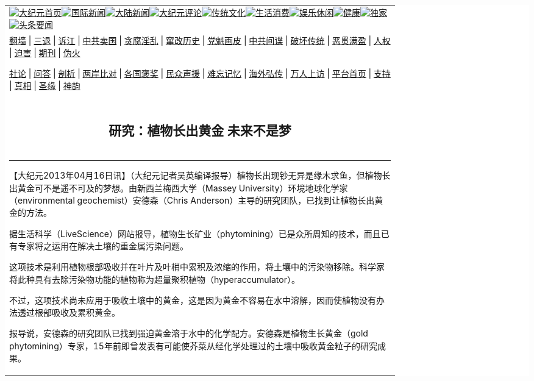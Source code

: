 <a name="1" id="1" target="_blank"></a><span id="1"></span>
<table align=center border="0"><tr><td colspan="2" VALIGN=TOP><a href="https://github.com/nesqhf3299/djy/blob/master/gb/nf1351518.md#1"><img src="https://raw.githubusercontent.com/nesqhf3299/www/master/t/djy/1.jpg" title="大纪元首页" alt="大纪元首页"></a><a href="https://github.com/nesqhf3299/djy/blob/master/gb/n24hr.md#1"><img src="https://raw.githubusercontent.com/nesqhf3299/www/master/t/djy/3.jpg" title="国际新闻" alt="国际新闻"></a><a href="https://github.com/nesqhf3299/djy/blob/master/gb/nsc413.md#1"><img src="https://raw.githubusercontent.com/nesqhf3299/www/master/t/djy/4.jpg" title="大陆新闻" alt="大陆新闻"></a><a href="https://github.com/nesqhf3299/djy/blob/master/gb/news392.md#1"><img src="https://raw.githubusercontent.com/nesqhf3299/www/master/t/djy/5.jpg" title="大纪元评论" alt="大纪元评论"></a><a href="https://github.com/nesqhf3299/djy/blob/master/gb/news2007.md#1"><img src="https://raw.githubusercontent.com/nesqhf3299/www/master/t/djy/6.jpg" title="传统文化" alt="传统文化"></a><a href="https://github.com/nesqhf3299/djy/blob/master/gb/news2008.md#1"><img src="https://raw.githubusercontent.com/nesqhf3299/www/master/t/djy/7.jpg" title="生活消费" alt="生活消费"></a><a href="https://github.com/nesqhf3299/djy/blob/master/gb/ncyule.md#1"><img src="https://raw.githubusercontent.com/nesqhf3299/www/master/t/djy/8.jpg" title="娱乐休闲" alt="娱乐休闲"></a><a href="https://github.com/nesqhf3299/djy/blob/master/gb/nsc1002.md#1"><img src="https://raw.githubusercontent.com/nesqhf3299/www/master/t/djy/9.jpg" title="健康" alt="健康"></a><a href="https://github.com/nesqhf3299/djy/blob/master/gb/nf6092.md#1"><img src="https://raw.githubusercontent.com/nesqhf3299/www/master/t/djy/10a.jpg" title="独家" alt="独家"></a><a href="https://github.com/nesqhf3299/djy/blob/master/gb/nf4514.md#1"><img src="https://raw.githubusercontent.com/nesqhf3299/www/master/t/djy/12a.jpg" title="头条要闻" alt="头条要闻"></a></td></tr>
<tr><td colspan="2" VALIGN=TOP><a target="_blank" href="https://github.com/nesqhf3299/www/blob/master/README.md?zsrh#1">翻墙</a> | <a target="_blank" href="https://github.com/nesqhf3299/djy/blob/master/gb/nf5657.md#1">三退</a> | <a target="_blank" href="https://github.com/nesqhf3299/djy/blob/master/gb/nf6124.md#1">诉江</a> | <a target="_blank" href="https://github.com/nesqhf3299/djy/blob/master/gb/nf1176117.md#1">中共卖国</a> | <a target="_blank" href="https://github.com/nesqhf3299/djy/blob/master/gb/nf5773.md#1">贪腐淫乱</a> | <a target="_blank" href="https://github.com/nesqhf3299/djy/blob/master/gb/nf1176115.md#1">窜改历史</a> | <a target="_blank" href="https://github.com/nesqhf3299/djy/blob/master/gb/nf1176107.md#1">党魁画皮</a> | <a target="_blank" href="https://github.com/nesqhf3299/djy/blob/master/gb/nf1320400.md#1">中共间谍</a> | <a target="_blank" href="https://github.com/nesqhf3299/djy/blob/master/gb/nf1176114.md#1">破坏传统</a> | <a target="_blank" href="https://github.com/nesqhf3299/ntdtv/blob/master/gb/prog447_1.md#1">恶贯满盈</a> | <a target="_blank" href="https://github.com/nesqhf3299/djy/blob/master/gb/ncid278.md#1">人权</a> | <a target="_blank" href="https://github.com/nesqhf3299/djy/blob/master/gb/nf1176111.md#1">迫害</a> | <a target="_blank" href="https://gitlab.com/szzdlab/mh-qikan/blob/master/README.md#1">期刊</a> | <a target="_blank" href="https://github.com/nesqhf3299/djy/blob/master/gb/nf5562.md#1">伪火</a></p><p><a target="_blank" href="https://github.com/nesqhf3299/djy/blob/master/gb/9p.md#1">社论</a> | <a target="_blank" href="https://github.com/nesqhf3299/djy/blob/master/gb/nf4378.md#1">问答</a> | <a target="_blank" href="https://github.com/nesqhf3299/djy/blob/master/gb/nf5792.md#1">剖析</a> | <a target="_blank" href="https://github.com/nesqhf3299/djy/blob/master/gb/nf5735.md#1">两岸比对</a> | <a target="_blank" href="https://github.com/nesqhf3299/djy/blob/master/gb/nf6119.md#1">各国褒奖</a> | <a target="_blank" href="https://github.com/nesqhf3299/djy/blob/master/gb/nf6120.md#1">民众声援</a> | <a target="_blank" href="https://github.com/nesqhf3299/djy/blob/master/gb/nf1188594.md#1">难忘记忆</a> | <a target="_blank" href="https://github.com/nesqhf3299/djy/blob/master/gb/nf3180.md#1">海外弘传</a> | <a target="_blank" href="https://github.com/nesqhf3299/djy/blob/master/gb/nf5410.md#1">万人上访</a> | <a target="_blank" href="https://github.com/nesqhf3299/www/blob/master/README.md?zsrh#1">平台首页</a> | <a target="_blank" href="https://github.com/nesqhf3299/djy/blob/master/gb/nf4386.md#1">支持</a> | <a target="_blank" href="https://github.com/nesqhf3299/djy/blob/master/gb/nf4389.md#1">真相</a> | <a target="_blank" href="https://github.com/nesqhf3299/djy/blob/master/gb/nf5790.md#1">圣缘</a> | <a target="_blank" href="https://github.com/nesqhf3299/djy/blob/master/gb/nf4786.md#1">神韵</a></td></tr>
<tr><td VALIGN=TOP width="626"><h2 align=center>研究：植物长出黄金 未来不是梦</h2>

<h6></h6>
<hr>
	<p>【大纪元2013年04月16日讯】（大纪元记者吴英编译报导）<ahref="https://github.com/nesqhf3299/djy/blob/master/gb/tag/%E6%A4%8D%E7%89%A9.md#1">植物</a>长出现钞无异是缘木求鱼，但植物长出<ahref="https://github.com/nesqhf3299/djy/blob/master/gb/tag/%E9%BB%84%E9%87%91.md#1">黄金</a>可不是遥不可及的梦想。由新西兰梅西大学（Massey University）环境地球化学家（environmental geochemist）<ahref="https://github.com/nesqhf3299/djy/blob/master/gb/tag/%E5%AE%89%E5%BE%B7%E6%A3%AE.md#1">安德森</a>（Chris Anderson）主导的研究团队，已找到让<ahref="https://github.com/nesqhf3299/djy/blob/master/gb/tag/%E6%A4%8D%E7%89%A9.md#1">植物</a>长出<ahref="https://github.com/nesqhf3299/djy/blob/master/gb/tag/%E9%BB%84%E9%87%91.md#1">黄金</a>的方法。</p>
<p>据生活科学（LiveScience）网站报导，植物生长矿业（phytomining）已是众所周知的技术，而且已有专家将之运用在解决土壤的重<ahref="https://github.com/nesqhf3299/djy/blob/master/gb/tag/%E9%87%91%E5%B1%9E.md#1">金属</a>污染问题。</p>
<p>这项技术是利用植物根部吸收并在叶片及叶梢中累积及浓缩的作用，将土壤中的污染物移除。科学家将此种具有去除污染物功能的植物称为超量聚积植物（hyperaccumulator）。</p>
<p>不过，这项技术尚未应用于吸收土壤中的黄金，这是因为黄金不容易在水中溶解，因而使植物没有办法透过根部吸收及累积黄金。</p>
<p>报导说，<ahref="https://github.com/nesqhf3299/djy/blob/master/gb/tag/%E5%AE%89%E5%BE%B7%E6%A3%AE.md#1">安德森</a>的研究团队已找到强迫黄金溶于水中的化学配方。安德森是植物生长黄金（gold phytomining）专家，15年前即曾发表有可能使芥菜从经化学处理过的土壤中吸收黄金粒子的研究成果。</p>
